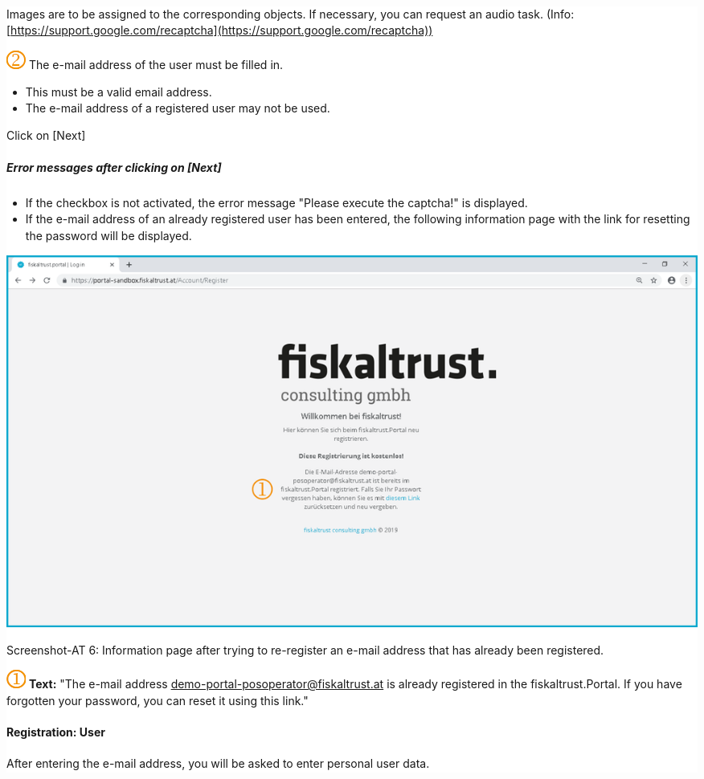 Images are to be assigned to the corresponding objects. If necessary, you can request an audio task. (Info: [https://support.google.com/recaptcha](https://support.google.com/recaptcha))

![Number 2](../images/Numbers/2.png ) The e-mail address of the user must be filled in.

- This must be a valid email address.
- The e-mail address of a registered user may not be used.

Click on [Next]

##### Error messages after clicking on [Next]

- If the checkbox is not activated, the error message "Please execute the captcha!" is displayed.
- If the e-mail address of an already registered user has been entered, the following information page with the link for resetting the password will be displayed.

![Screenshot-AT 6](images/portal-sandbox.fiskaltrust.at/Account/004.png)

Screenshot-AT 6: Information page after trying to re-register an e-mail address that has already been registered.

![Number 1](../images/Numbers/1.png) **Text:** "The e-mail address demo-portal-posoperator@fiskaltrust.at is already registered in the fiskaltrust.Portal. If you have forgotten your password, you can reset it using this link."

#### Registration: User

After entering the e-mail address, you will be asked to enter personal user data.
